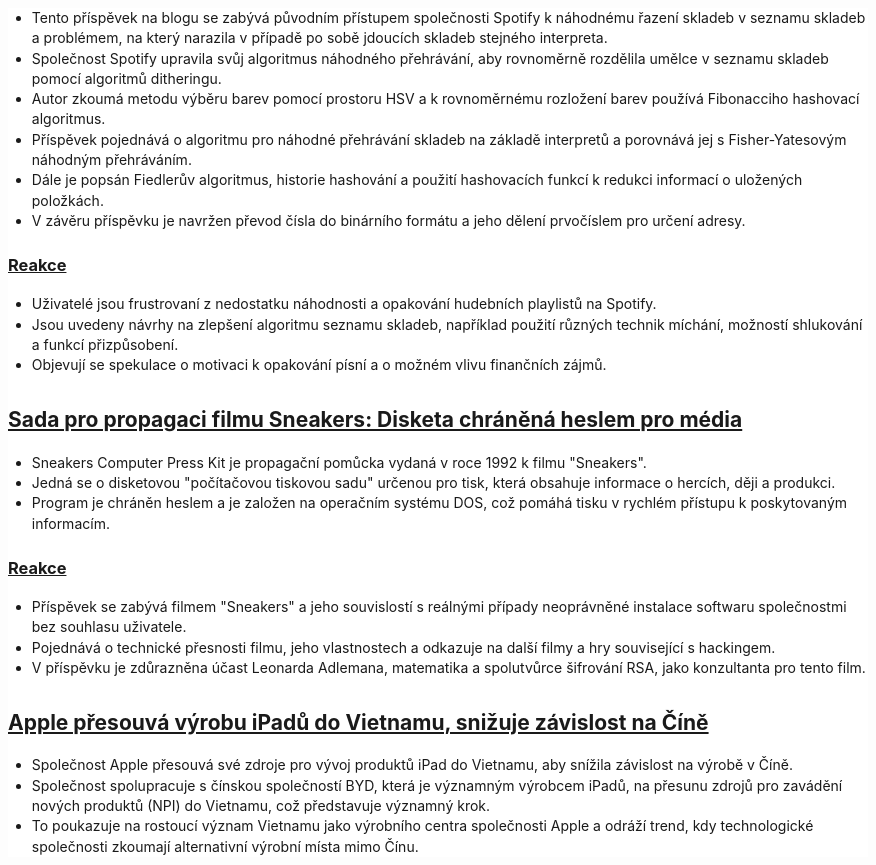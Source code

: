 - Tento příspěvek na blogu se zabývá původním přístupem společnosti Spotify k náhodnému řazení skladeb v seznamu skladeb a problémem, na který narazila v případě po sobě jdoucích skladeb stejného interpreta.
- Společnost Spotify upravila svůj algoritmus náhodného přehrávání, aby rovnoměrně rozdělila umělce v seznamu skladeb pomocí algoritmů ditheringu.
- Autor zkoumá metodu výběru barev pomocí prostoru HSV a k rovnoměrnému rozložení barev používá Fibonacciho hashovací algoritmus.
- Příspěvek pojednává o algoritmu pro náhodné přehrávání skladeb na základě interpretů a porovnává jej s Fisher-Yatesovým náhodným přehráváním.
- Dále je popsán Fiedlerův algoritmus, historie hashování a použití hashovacích funkcí k redukci informací o uložených položkách.
- V závěru příspěvku je navržen převod čísla do binárního formátu a jeho dělení prvočíslem pro určení adresy.

### [Reakce](https://news.ycombinator.com/item?id=38581959)

- Uživatelé jsou frustrovaní z nedostatku náhodnosti a opakování hudebních playlistů na Spotify.
- Jsou uvedeny návrhy na zlepšení algoritmu seznamu skladeb, například použití různých technik míchání, možností shlukování a funkcí přizpůsobení.
- Objevují se spekulace o motivaci k opakování písní a o možném vlivu finančních zájmů.

## [Sada pro propagaci filmu Sneakers: Disketa chráněná heslem pro média](https://archive.org/details/Sneakers_Film_Promotional_Floppy)

- Sneakers Computer Press Kit je propagační pomůcka vydaná v roce 1992 k filmu "Sneakers".
- Jedná se o disketovou "počítačovou tiskovou sadu" určenou pro tisk, která obsahuje informace o hercích, ději a produkci.
- Program je chráněn heslem a je založen na operačním systému DOS, což pomáhá tisku v rychlém přístupu k poskytovaným informacím.

### [Reakce](https://news.ycombinator.com/item?id=38585213)

- Příspěvek se zabývá filmem "Sneakers" a jeho souvislostí s reálnými případy neoprávněné instalace softwaru společnostmi bez souhlasu uživatele.
- Pojednává o technické přesnosti filmu, jeho vlastnostech a odkazuje na další filmy a hry související s hackingem.
- V příspěvku je zdůrazněna účast Leonarda Adlemana, matematika a spolutvůrce šifrování RSA, jako konzultanta pro tento film.

## [Apple přesouvá výrobu iPadů do Vietnamu, snižuje závislost na Číně](https://asia.nikkei.com/Spotlight/Supply-Chain/Apple-to-move-key-iPad-engineering-resources-to-Vietnam)

- Společnost Apple přesouvá své zdroje pro vývoj produktů iPad do Vietnamu, aby snížila závislost na výrobě v Číně.
- Společnost spolupracuje s čínskou společností BYD, která je významným výrobcem iPadů, na přesunu zdrojů pro zavádění nových produktů (NPI) do Vietnamu, což představuje významný krok.
- To poukazuje na rostoucí význam Vietnamu jako výrobního centra společnosti Apple a odráží trend, kdy technologické společnosti zkoumají alternativní výrobní místa mimo Čínu.
